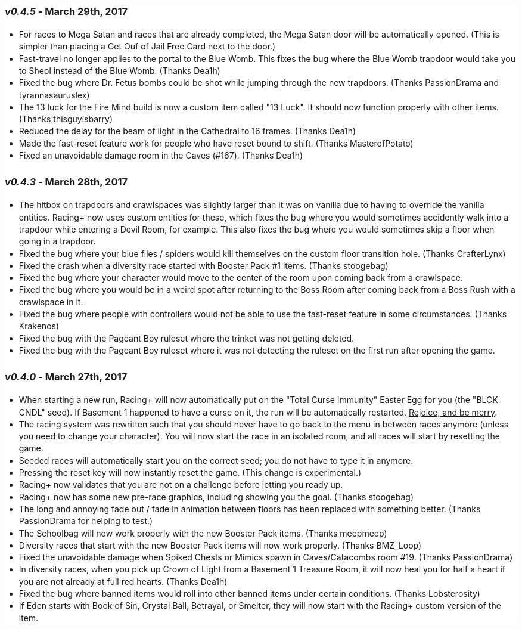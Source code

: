 ### *v0.4.5* - March 29th, 2017

* For races to Mega Satan and races that are already completed, the Mega Satan door will be automatically opened. (This is simpler than placing a Get Ouf of Jail Free Card next to the door.)
* Fast-travel no longer applies to the portal to the Blue Womb. This fixes the bug where the Blue Womb trapdoor would take you to Sheol instead of the Blue Womb. (Thanks Dea1h)
* Fixed the bug where Dr. Fetus bombs could be shot while jumping through the new trapdoors. (Thanks PassionDrama and tyrannasauruslex)
* The 13 luck for the Fire Mind build is now a custom item called "13 Luck". It should now function properly with other items. (Thanks thisguyisbarry)
* Reduced the delay for the beam of light in the Cathedral to 16 frames. (Thanks Dea1h)
* Made the fast-reset feature work for people who have reset bound to shift. (Thanks MasterofPotato)
* Fixed an unavoidable damage room in the Caves (#167). (Thanks Dea1h)

### *v0.4.3* - March 28th, 2017

* The hitbox on trapdoors and crawlspaces was slightly larger than it was on vanilla due to having to override the vanilla entities. Racing+ now uses custom entities for these, which fixes the bug where you would sometimes accidently walk into a trapdoor while entering a Devil Room, for example. This also fixes the bug where you would sometimes skip a floor when going in a trapdoor.
* Fixed the bug where your blue flies / spiders would kill themselves on the custom floor transition hole. (Thanks CrafterLynx)
* Fixed the crash when a diversity race started with Booster Pack #1 items. (Thanks stoogebag)
* Fixed the bug where your character would move to the center of the room upon coming back from a crawlspace.
* Fixed the bug where you would be in a weird spot after returning to the Boss Room after coming back from a Boss Rush with a crawlspace in it.
* Fixed the bug where people with controllers would not be able to use the fast-reset feature in some circumstances. (Thanks Krakenos)
* Fixed the bug with the Pageant Boy ruleset where the trinket was not getting deleted.
* Fixed the bug with the Pageant Boy ruleset where it was not detecting the ruleset on the first run after opening the game.

### *v0.4.0* - March 27th, 2017

* When starting a new run, Racing+ will now automatically put on the "Total Curse Immunity" Easter Egg for you (the "BLCK CNDL" seed). If Basement 1 happened to have a curse on it, the run will be automatically restarted. [Rejoice, and be merry](https://www.youtube.com/watch?v=tHvnxbtHqsE).
* The racing system was rewritten such that you should never have to go back to the menu in between races anymore (unless you need to change your character). You will now start the race in an isolated room, and all races will start by resetting the game.
* Seeded races will automatically start you on the correct seed; you do not have to type it in anymore.
* Pressing the reset key will now instantly reset the game. (This change is experimental.)
* Racing+ now validates that you are not on a challenge before letting you ready up.
* Racing+ now has some new pre-race graphics, including showing you the goal. (Thanks stoogebag)
* The long and annoying fade out / fade in animation between floors has been replaced with something better. (Thanks PassionDrama for helping to test.)
* The Schoolbag will now work properly with the new Booster Pack items. (Thanks meepmeep)
* Diversity races that start with the new Booster Pack items will now work properly. (Thanks BMZ_Loop)
* Fixed the unavoidable damage when Spiked Chests or Mimics spawn in Caves/Catacombs room #19. (Thanks PassionDrama)
* In diversity races, when you pick up Crown of Light from a Basement 1 Treasure Room, it will now heal you for half a heart if you are not already at full red hearts. (Thanks Dea1h)
* Fixed the bug where banned items would roll into other banned items under certain conditions. (Thanks Lobsterosity)
* If Eden starts with Book of Sin, Crystal Ball, Betrayal, or Smelter, they will now start with the Racing+ custom version of the item.
